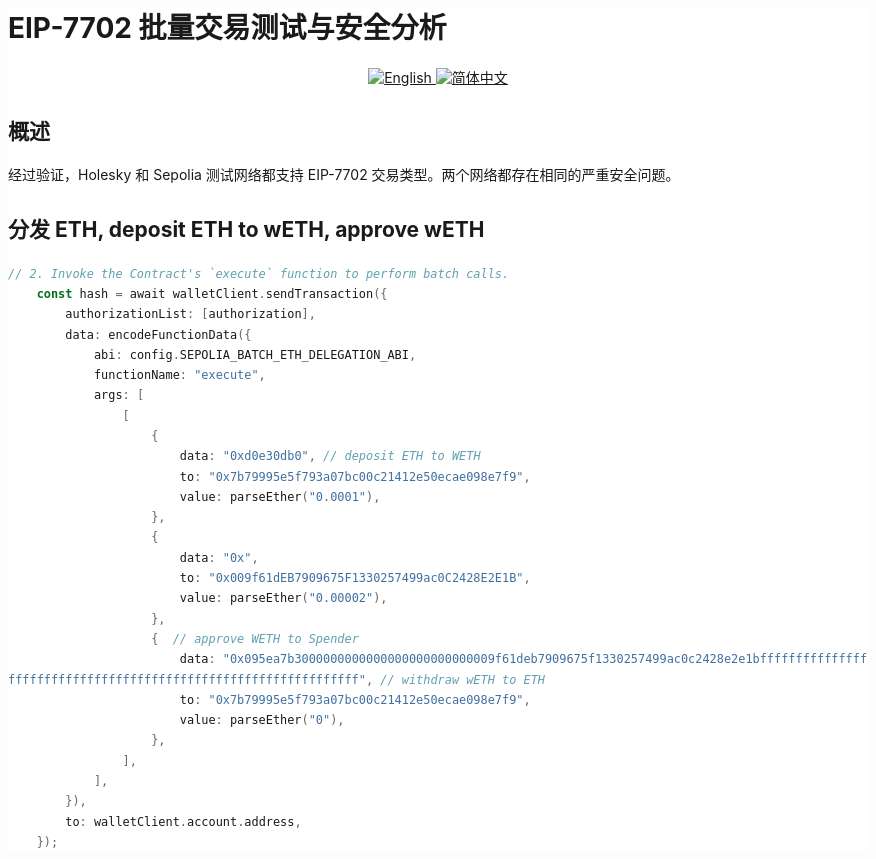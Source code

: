 # EIP-7702 批量交易测试与安全分析

<div align="center">
  <p>
    <a href="./README_EN.md">
      <img src="https://img.shields.io/badge/English-blue?style=for-the-badge&logo=markdown" alt="English"/>
    </a>
    <a href="#chinese">
      <img src="https://img.shields.io/badge/简体中文-red?style=for-the-badge&logo=markdown" alt="简体中文"/>
    </a>
  </p>
</div>

<a id="chinese"></a>

## 概述

经过验证，Holesky 和 Sepolia 测试网络都支持 EIP-7702 交易类型。两个网络都存在相同的严重安全问题。

## 分发 ETH, deposit ETH to wETH, approve wETH

```go
// 2. Invoke the Contract's `execute` function to perform batch calls.
    const hash = await walletClient.sendTransaction({
        authorizationList: [authorization],
        data: encodeFunctionData({
            abi: config.SEPOLIA_BATCH_ETH_DELEGATION_ABI,
            functionName: "execute",
            args: [
                [
                    {
                        data: "0xd0e30db0", // deposit ETH to WETH
                        to: "0x7b79995e5f793a07bc00c21412e50ecae098e7f9",
                        value: parseEther("0.0001"),
                    },
                    {
                        data: "0x",
                        to: "0x009f61dEB7909675F1330257499ac0C2428E2E1B",
                        value: parseEther("0.00002"),
                    },
                    {  // approve WETH to Spender
                        data: "0x095ea7b3000000000000000000000000009f61deb7909675f1330257499ac0c2428e2e1bffffffffffffffffffffffffffffffffffffffffffffffffffffffffffffffff", // withdraw wETH to ETH
                        to: "0x7b79995e5f793a07bc00c21412e50ecae098e7f9",
                        value: parseEther("0"),
                    },
                ],
            ],
        }),
        to: walletClient.account.address,
    });
```
